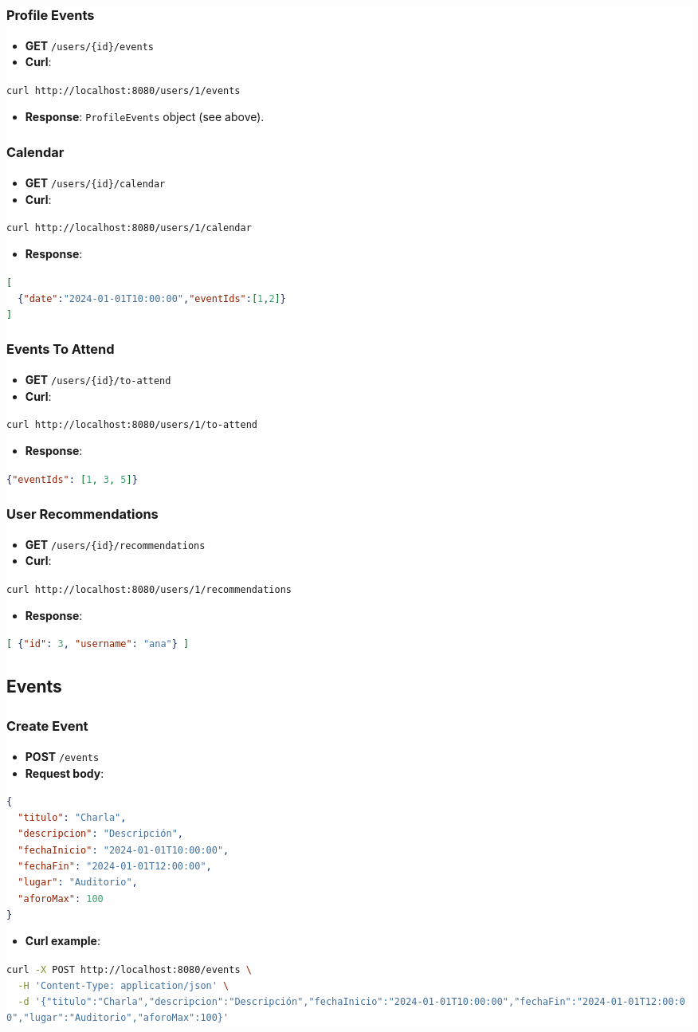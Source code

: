 ### Profile Events
- **GET** `/users/{id}/events`
- **Curl**:
```bash
curl http://localhost:8080/users/1/events
```
- **Response**: `ProfileEvents` object (see above).

### Calendar
- **GET** `/users/{id}/calendar`
- **Curl**:
```bash
curl http://localhost:8080/users/1/calendar
```
- **Response**:
```json
[
  {"date":"2024-01-01T10:00:00","eventIds":[1,2]}
]
```

### Events To Attend
- **GET** `/users/{id}/to-attend`
- **Curl**:
```bash
curl http://localhost:8080/users/1/to-attend
```
- **Response**:
```json
{"eventIds": [1, 3, 5]}
```

### User Recommendations
- **GET** `/users/{id}/recommendations`
- **Curl**:
```bash
curl http://localhost:8080/users/1/recommendations
```
- **Response**:
```json
[ {"id": 3, "username": "ana"} ]
```

## Events

### Create Event
- **POST** `/events`
- **Request body**:
```json
{
  "titulo": "Charla",
  "descripcion": "Descripción",
  "fechaInicio": "2024-01-01T10:00:00",
  "fechaFin": "2024-01-01T12:00:00",
  "lugar": "Auditorio",
  "aforoMax": 100
}
```
- **Curl example**:
```bash
curl -X POST http://localhost:8080/events \
  -H 'Content-Type: application/json' \
  -d '{"titulo":"Charla","descripcion":"Descripción","fechaInicio":"2024-01-01T10:00:00","fechaFin":"2024-01-01T12:00:00","lugar":"Auditorio","aforoMax":100}'
```